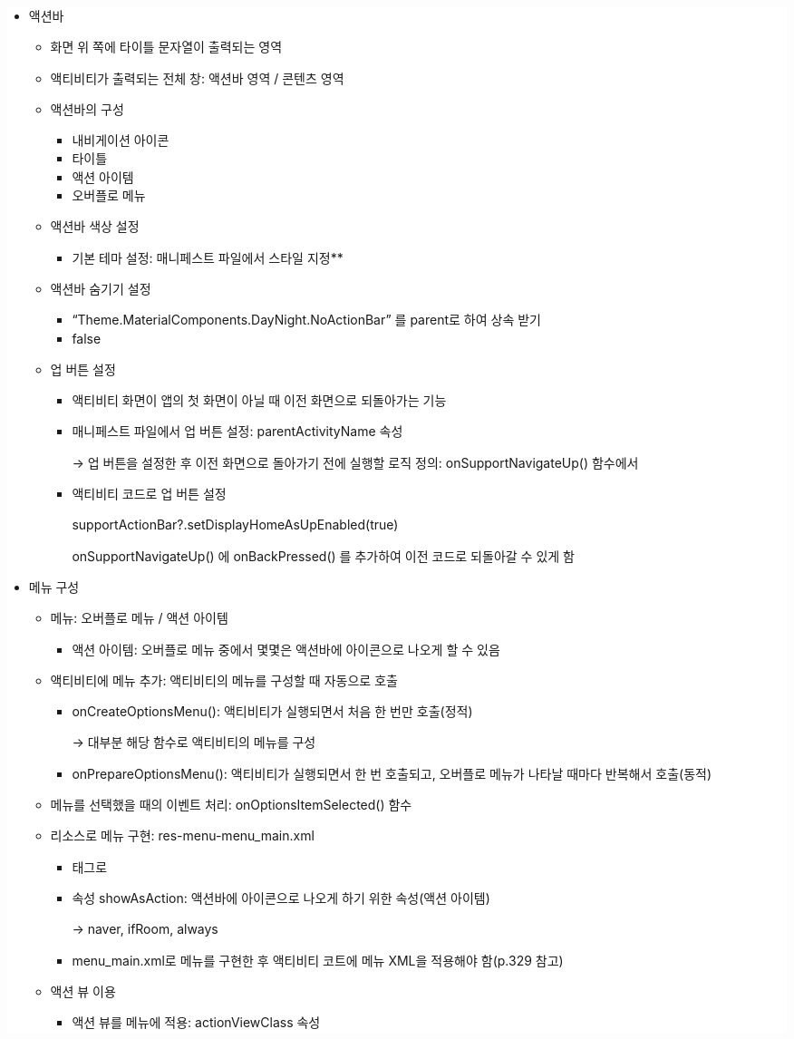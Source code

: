 - 액션바

  - 화면 위 쪽에 타이틀 문자열이 출력되는 영역

  - 액티비티가 출력되는 전체 창: 액션바 영역 / 콘텐츠 영역

  - 액션바의 구성

    - 내비게이션 아이콘
    - 타이틀
    - 액션 아이템
    - 오버플로 메뉴

  - 액션바 색상 설정

    - 기본 테마 설정: 매니페스트 파일에서 스타일 지정**

  - 액션바 숨기기 설정

    - “Theme.MaterialComponents.DayNight.NoActionBar” 를 parent로 하여 상속 받기
    - <item name=”windowActionBar”>false</item>

  - 업 버튼 설정

    - 액티비티 화면이 앱의 첫 화면이 아닐 때 이전 화면으로 되돌아가는 기능

    - 매니페스트 파일에서 업 버튼 설정: parentActivityName 속성

      → 업 버튼을 설정한 후 이전 화면으로 돌아가기 전에 실행할 로직 정의: onSupportNavigateUp() 함수에서

    - 액티비티 코드로 업 버튼 설정

      supportActionBar?.setDisplayHomeAsUpEnabled(true)

      onSupportNavigateUp() 에 onBackPressed() 를 추가하여 이전 코드로 되돌아갈 수 있게 함

- 메뉴 구성

  - 메뉴: 오버플로 메뉴 / 액션 아이템

    - 액션 아이템: 오버플로 메뉴 중에서 몇몇은 액션바에 아이콘으로 나오게 할 수 있음

  - 액티비티에 메뉴 추가: 액티비티의 메뉴를 구성할 때 자동으로 호출

    - onCreateOptionsMenu(): 액티비티가 실행되면서 처음 한 번만 호출(정적)

      → 대부분 해당 함수로 액티비티의 메뉴를 구성

    - onPrepareOptionsMenu(): 액티비티가 실행되면서 한 번 호출되고, 오버플로 메뉴가 나타날 때마다 반복해서 호출(동적)

  - 메뉴를 선택했을 때의 이벤트 처리: onOptionsItemSelected() 함수

  - 리소스로 메뉴 구현: res-menu-menu_main.xml

    - <item> 태그로

    - 속성 showAsAction: 액션바에 아이콘으로 나오게 하기 위한 속성(액션 아이템)

      → naver, ifRoom, always

    - menu_main.xml로 메뉴를 구현한 후 액티비티 코트에 메뉴 XML을 적용해야 함(p.329 참고)

  - 액션 뷰 이용

    - 액션 뷰를 메뉴에 적용: actionViewClass 속성
